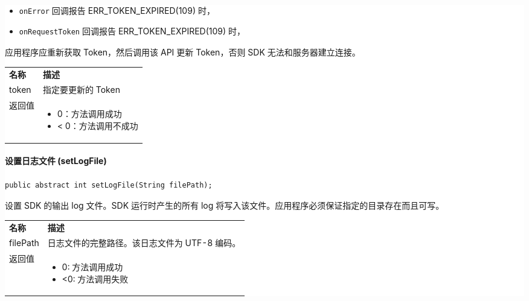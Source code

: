 -   `onError` 回调报告 ERR_TOKEN_EXPIRED(109) 时，

-   `onRequestToken` 回调报告 ERR_TOKEN_EXPIRED(109) 时，


应用程序应重新获取 Token，然后调用该 API 更新 Token，否则 SDK 无法和服务器建立连接。

<table>
<colgroup>
<col/>
<col/>
</colgroup>
<tbody>
<tr><td><strong>名称</strong></td>
<td><strong>描述</strong></td>
</tr>
<tr><td>token</td>
<td>指定要更新的 Token</td>
</tr>
<tr><td>返回值</td>
<td><ul>
<li>0：方法调用成功</li>
<li>&lt; 0：方法调用不成功</li>
</ul>
</td>
</tr>
</tbody>
</table>



#### 设置日志文件 (setLogFile)

```
public abstract int setLogFile(String filePath);
```

设置 SDK 的输出 log 文件。SDK 运行时产生的所有 log 将写入该文件。应用程序必须保证指定的目录存在而且可写。

<table>
<colgroup>
<col/>
<col/>
</colgroup>
<tbody>
<tr><td><strong>名称</strong></td>
<td><strong>描述</strong></td>
</tr>
<tr><td>filePath</td>
<td>日志文件的完整路径。该日志文件为 UTF-8 编码。</td>
</tr>
<tr><td>返回值</td>
<td><ul>
<li>0:  方法调用成功</li>
<li>&lt;0: 方法调用失败</li>
</ul>
</td>
</tr>
<tr/>
</tbody>
</table>
